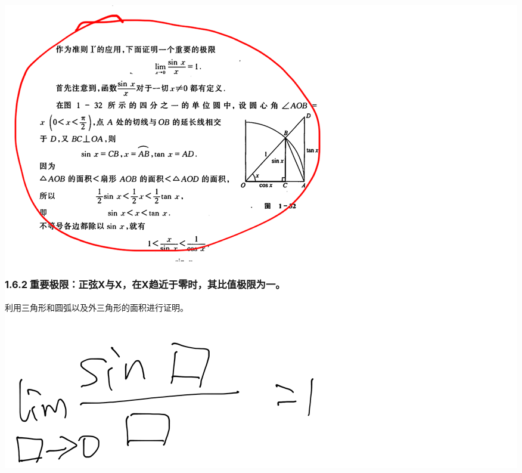 ![](第1章%20函数与极限——高数.files/image078.png)
[](marginnoteapp://note/FCFED224-5834-4C49-92B4-F4777E033099)

### 1.6.2 重要极限：正弦X与X，在X趋近于零时，其比值极限为一。  
利用三角形和圆弧以及外三角形的面积进行证明。  
![](第1章%20函数与极限——高数.files/image080.png)
